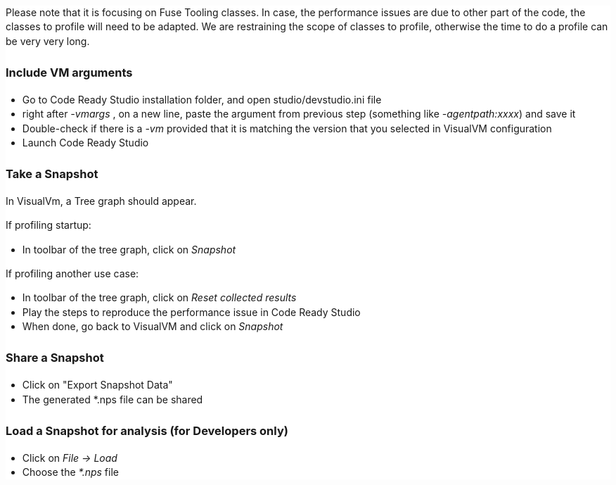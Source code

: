 Please note that it is focusing on Fuse Tooling classes. In case, the performance issues are due to other part of the code, the classes to profile will need to be adapted. We are restraining the scope of classes to profile, otherwise the time to do a profile can be very very long.

### Include VM arguments

- Go to Code Ready Studio installation folder, and open studio/devstudio.ini file
- right after _-vmargs_ , on a new line, paste the argument from previous step (something like _-agentpath:xxxx_) and save it
- Double-check if there is a _-vm_ provided that it is matching the version that you selected in VisualVM configuration
- Launch Code Ready Studio

### Take a Snapshot

In VisualVm, a Tree graph should appear.

If profiling startup:

- In toolbar of the tree graph, click on _Snapshot_

If profiling another use case:

- In toolbar of the tree graph, click on _Reset collected results_
- Play the steps to reproduce the performance issue in Code Ready Studio
- When done, go back to VisualVM and click on _Snapshot_

### Share a Snapshot

- Click on "Export Snapshot Data"
- The generated *.nps file can be shared

### Load a Snapshot for analysis (for Developers only)

- Click on _File -> Load_
- Choose the _*.nps_ file
